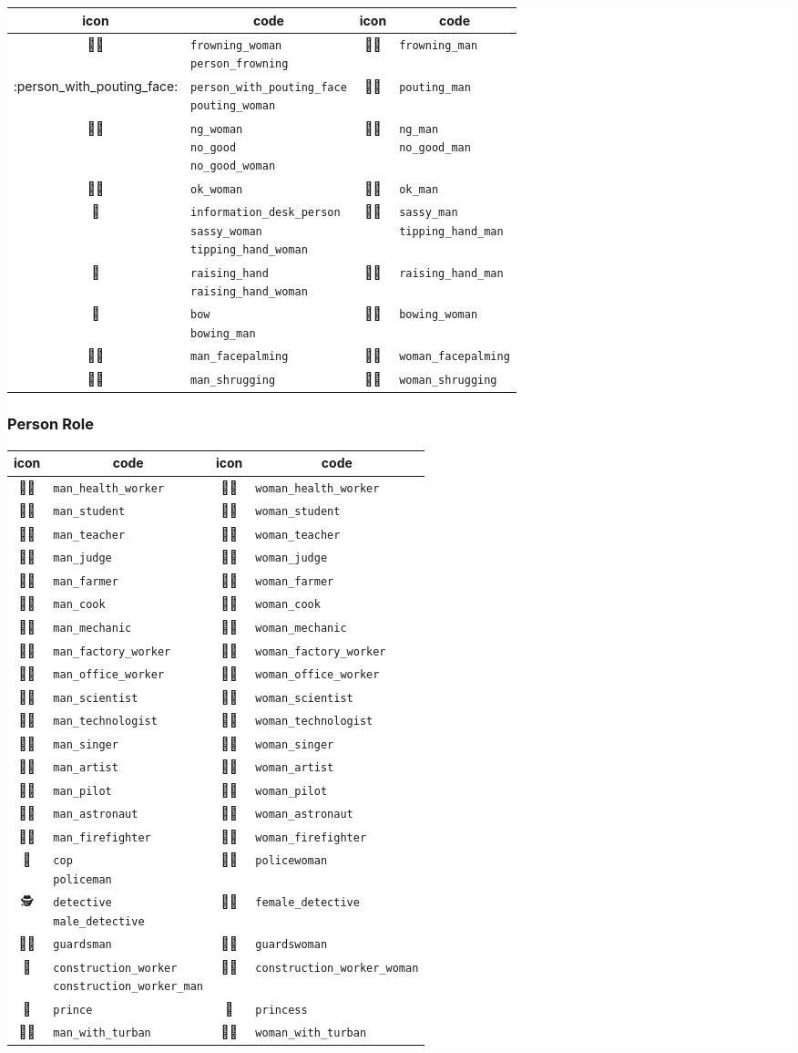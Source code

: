 | icon | code | icon | code |
| :-: | - | :-: | - |
| :frowning_woman: | `frowning_woman` <br /> `person_frowning` | :frowning_man: | `frowning_man` |
| :person_with_pouting_face: | `person_with_pouting_face` <br /> `pouting_woman` | :pouting_man: | `pouting_man` |
| :ng_woman: | `ng_woman` <br /> `no_good` <br /> `no_good_woman` | :ng_man: | `ng_man` <br /> `no_good_man` |
| :ok_woman: | `ok_woman` | :ok_man: | `ok_man` |
| :information_desk_person: | `information_desk_person` <br /> `sassy_woman` <br /> `tipping_hand_woman` | :sassy_man: | `sassy_man` <br /> `tipping_hand_man` |
| :raising_hand: | `raising_hand` <br /> `raising_hand_woman` | :raising_hand_man: | `raising_hand_man` |
| :bow: | `bow` <br /> `bowing_man` | :bowing_woman: | `bowing_woman` |
| :man_facepalming: | `man_facepalming` | :woman_facepalming: | `woman_facepalming` |
| :man_shrugging: | `man_shrugging` | :woman_shrugging: | `woman_shrugging` |

### Person Role

| icon | code | icon | code |
| :-: | - | :-: | - |
| :man_health_worker: | `man_health_worker` | :woman_health_worker: | `woman_health_worker` |
| :man_student: | `man_student` | :woman_student: | `woman_student` |
| :man_teacher: | `man_teacher` | :woman_teacher: | `woman_teacher` |
| :man_judge: | `man_judge` | :woman_judge: | `woman_judge` |
| :man_farmer: | `man_farmer` | :woman_farmer: | `woman_farmer` |
| :man_cook: | `man_cook` | :woman_cook: | `woman_cook` |
| :man_mechanic: | `man_mechanic` | :woman_mechanic: | `woman_mechanic` |
| :man_factory_worker: | `man_factory_worker` | :woman_factory_worker: | `woman_factory_worker` |
| :man_office_worker: | `man_office_worker` | :woman_office_worker: | `woman_office_worker` |
| :man_scientist: | `man_scientist` | :woman_scientist: | `woman_scientist` |
| :man_technologist: | `man_technologist` | :woman_technologist: | `woman_technologist` |
| :man_singer: | `man_singer` | :woman_singer: | `woman_singer` |
| :man_artist: | `man_artist` | :woman_artist: | `woman_artist` |
| :man_pilot: | `man_pilot` | :woman_pilot: | `woman_pilot` |
| :man_astronaut: | `man_astronaut` | :woman_astronaut: | `woman_astronaut` |
| :man_firefighter: | `man_firefighter` | :woman_firefighter: | `woman_firefighter` |
| :cop: | `cop` <br /> `policeman` | :policewoman: | `policewoman` |
| :detective: | `detective` <br /> `male_detective` | :female_detective: | `female_detective` |
| :guardsman: | `guardsman` | :guardswoman: | `guardswoman` |
| :construction_worker: | `construction_worker` <br /> `construction_worker_man` | :construction_worker_woman: | `construction_worker_woman` |
| :prince: | `prince` | :princess: | `princess` |
| :man_with_turban: | `man_with_turban` | :woman_with_turban: | `woman_with_turban` |